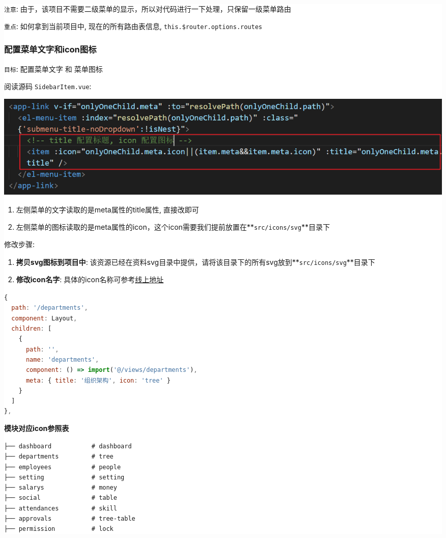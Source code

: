 

`注意`: 由于，该项目不需要二级菜单的显示，所以对代码进行一下处理，只保留一级菜单路由

`重点`: 如何拿到当前项目中, 现在的所有路由表信息,  `this.$router.options.routes`



### 配置菜单文字和icon图标

`目标`: 配置菜单文字 和 菜单图标

阅读源码 `SidebarItem.vue`:

![image-20210121024155949](assets/image-20210121024155949.png)

1. 左侧菜单的文字读取的是meta属性的title属性, 直接改即可

2. 左侧菜单的图标读取的是meta属性的icon，这个icon需要我们提前放置在**`src/icons/svg`**目录下

修改步骤:

1. **拷贝svg图标到项目中**:  该资源已经在资料svg目录中提供，请将该目录下的所有svg放到**`src/icons/svg`**目录下

2. **修改icon名字**: 具体的icon名称可参考[线上地址](https://panjiachen.github.io/vue-element-admin/#/icon/index)

```jsx
{
  path: '/departments',
  component: Layout,
  children: [
    {
      path: '',
      name: 'departments',
      component: () => import('@/views/departments'),
      meta: { title: '组织架构', icon: 'tree' }
    }
  ]
},
```

**模块对应icon参照表**

```txt
├── dashboard           # dashboard
├── departments         # tree
├── employees           # people
├── setting             # setting
├── salarys             # money
├── social              # table
├── attendances         # skill
├── approvals           # tree-table
├── permission          # lock
```
